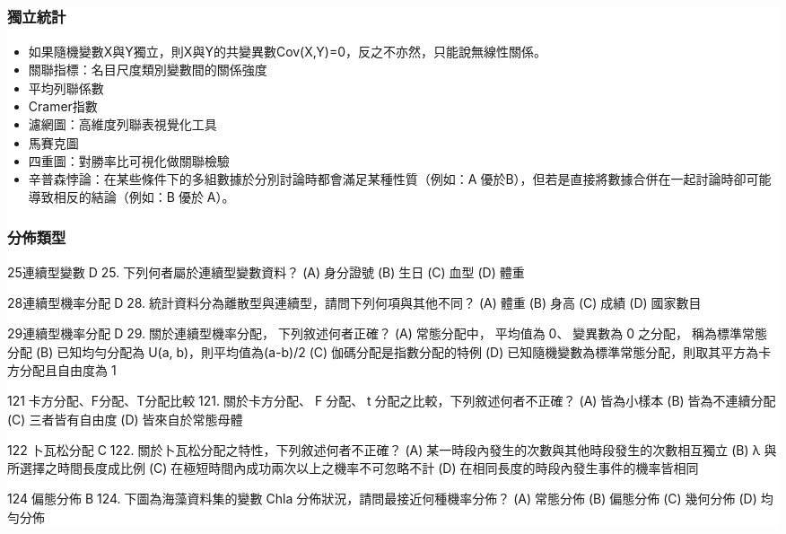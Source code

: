 ### 獨立統計
- 如果隨機變數X與Y獨立，則X與Y的共變異數Cov(X,Y)=0，反之不亦然，只能說無線性關係。
- 關聯指標：名目尺度類別變數間的關係強度
- 平均列聯係數
- Cramer指數
- 濾網圖：高維度列聯表視覺化工具
- 馬賽克圖
- 四重圖：對勝率比可視化做關聯檢驗
- 辛普森悖論：在某些條件下的多組數據於分別討論時都會滿足某種性質（例如：A 優於B），但若是直接將數據合併在一起討論時卻可能導致相反的結論（例如：B 優於 A）。



### 分佈類型
25連續型變數
D 25. 下列何者屬於連續型變數資料？
(A) 身分證號
(B) 生日
(C) 血型
(D) 體重


28連續型機率分配
D 28. 統計資料分為離散型與連續型，請問下列何項與其他不同？
(A) 體重
(B) 身高
(C) 成績
(D) 國家數目

29連續型機率分配
D 29. 關於連續型機率分配， 下列敘述何者正確？
(A) 常態分配中， 平均值為 0、 變異數為 0 之分配， 稱為標準常態分配
(B) 已知均勻分配為 U(a, b)，則平均值為(a-b)/2
(C) 伽碼分配是指數分配的特例
(D) 已知隨機變數為標準常態分配，則取其平方為卡方分配且自由度為 1


121 卡方分配、F分配、T分配比較
121. 關於卡方分配、 F 分配、 t 分配之比較，下列敘述何者不正確？
(A) 皆為小樣本
(B) 皆為不連續分配
(C) 三者皆有自由度
(D) 皆來自於常態母體

122 卜瓦松分配
C 122. 關於卜瓦松分配之特性，下列敘述何者不正確？
(A) 某一時段內發生的次數與其他時段發生的次數相互獨立
(B) λ 與所選擇之時間長度成比例
(C) 在極短時間內成功兩次以上之機率不可忽略不計
(D) 在相同長度的時段內發生事件的機率皆相同

124 偏態分佈
B 124. 下圖為海藻資料集的變數 Chla 分佈狀況，請問最接近何種機率分佈？
(A) 常態分佈
(B) 偏態分佈
(C) 幾何分佈
(D) 均勻分佈
